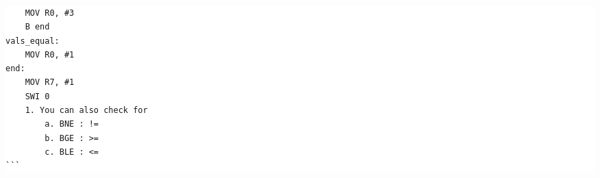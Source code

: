 		MOV R0, #3
		B end
	vals_equal:
		MOV R0, #1
	end:
		MOV R7, #1
		SWI 0
		1. You can also check for
			a. BNE : !=
			b. BGE : >=
			c. BLE : <=
	```
